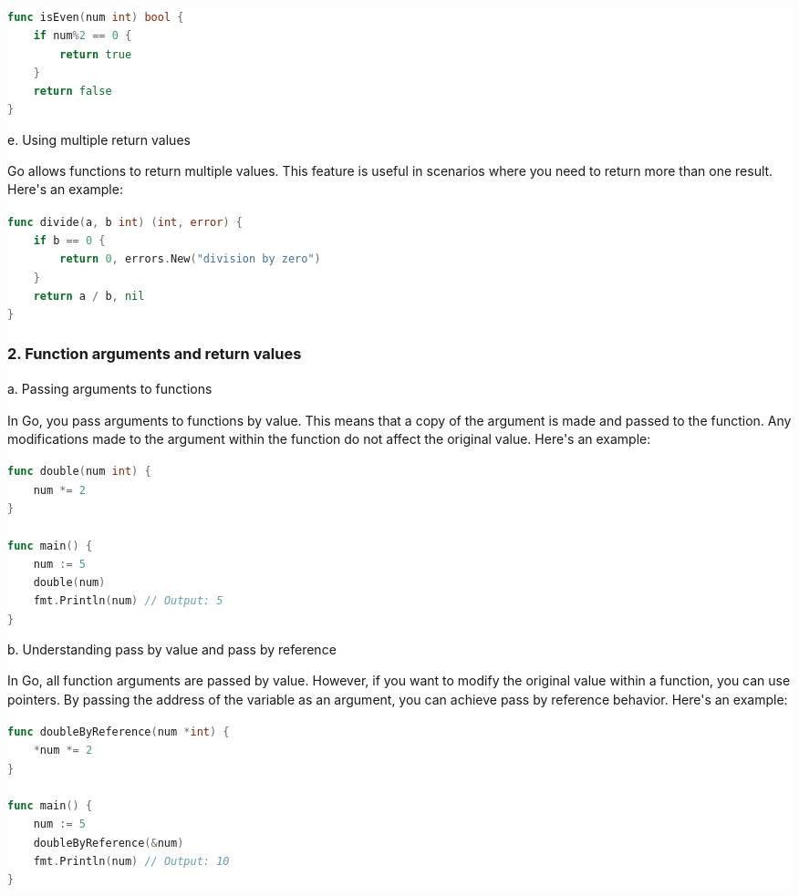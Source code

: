    ```go
   func isEven(num int) bool {
       if num%2 == 0 {
           return true
       }
       return false
   }
   ```

   e. Using multiple return values

   Go allows functions to return multiple values. This feature is useful in scenarios where you need to return more than one result. Here's an example:

   ```go
   func divide(a, b int) (int, error) {
       if b == 0 {
           return 0, errors.New("division by zero")
       }
       return a / b, nil
   }
   ```

### 2. Function arguments and return values
   a. Passing arguments to functions

   In Go, you pass arguments to functions by value. This means that a copy of the argument is made and passed to the function. Any modifications made to the argument within the function do not affect the original value. Here's an example:

   ```go
   func double(num int) {
       num *= 2
   }

   func main() {
       num := 5
       double(num)
       fmt.Println(num) // Output: 5
   }
   ```

   b. Understanding pass by value and pass by reference

   In Go, all function arguments are passed by value. However, if you want to modify the original value within a function, you can use pointers. By passing the address of the variable as an argument, you can achieve pass by reference behavior. Here's an example:

   ```go
   func doubleByReference(num *int) {
       *num *= 2
   }

   func main() {
       num := 5
       doubleByReference(&num)
       fmt.Println(num) // Output: 10
   }
   ```
